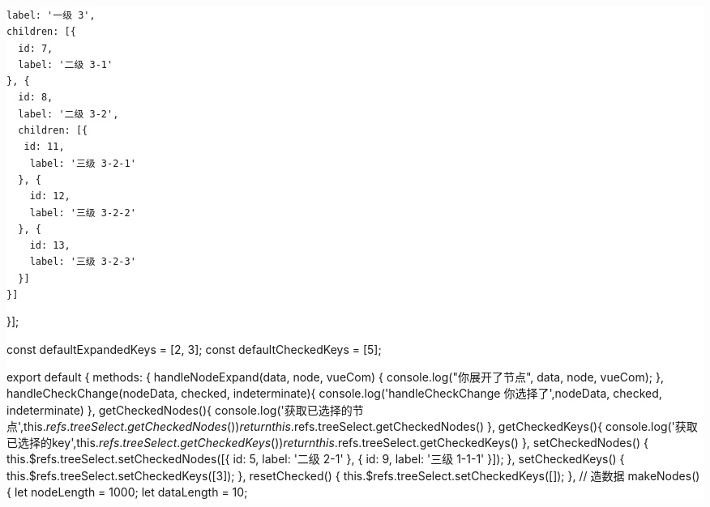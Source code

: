     label: '一级 3',
    children: [{
      id: 7,
      label: '二级 3-1'
    }, {
      id: 8,
      label: '二级 3-2',
      children: [{
       id: 11,
        label: '三级 3-2-1'
      }, {
        id: 12,
        label: '三级 3-2-2'
      }, {
        id: 13,
        label: '三级 3-2-3'
      }]
    }]
  }];

  const defaultExpandedKeys = [2, 3];
  const defaultCheckedKeys = [5];

export default {
  methods: {
    handleNodeExpand(data, node, vueCom) {
      console.log("你展开了节点", data, node, vueCom);
    },
    handleCheckChange(nodeData, checked, indeterminate){
      console.log('handleCheckChange 你选择了',nodeData, checked, indeterminate)
    },
    getCheckedNodes(){
      console.log('获取已选择的节点',this.$refs.treeSelect.getCheckedNodes())
      return this.$refs.treeSelect.getCheckedNodes()
    },
    getCheckedKeys(){
      console.log('获取已选择的key',this.$refs.treeSelect.getCheckedKeys())
      return this.$refs.treeSelect.getCheckedKeys()
    },
    setCheckedNodes() {
      this.$refs.treeSelect.setCheckedNodes([{
        id: 5,
        label: '二级 2-1'
      }, {
        id: 9,
        label: '三级 1-1-1'
      }]);
    },
    setCheckedKeys() {
      this.$refs.treeSelect.setCheckedKeys([3]);
    },
    resetChecked() {
      this.$refs.treeSelect.setCheckedKeys([]);
    },
    // 造数据
    makeNodes() {
      let nodeLength = 1000;
      let dataLength = 10;
